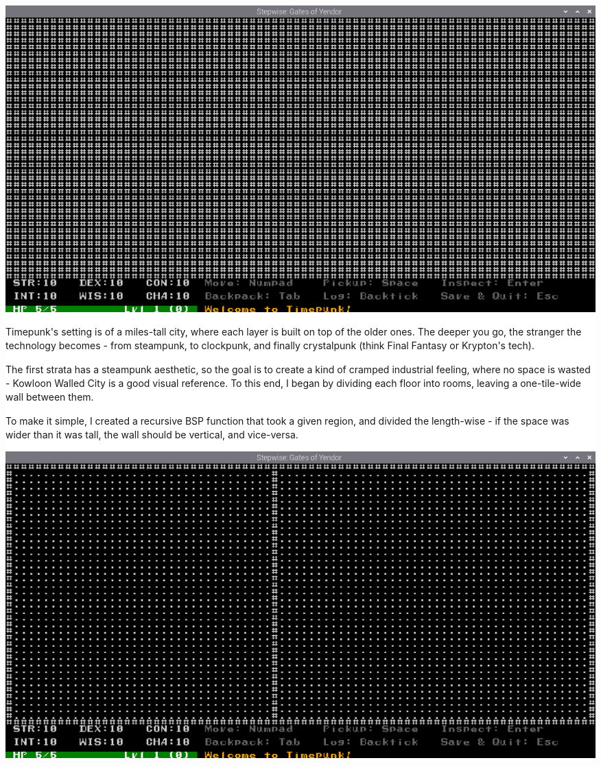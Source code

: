 ![binary_space_blank.png](/assets/2025-06-03/binary_space_blank.png)

Timepunk's setting is of a miles-tall city, where each layer is built on top of the older ones. The deeper you go, the stranger the technology becomes - from steampunk, to clockpunk, and finally crystalpunk (think Final Fantasy or Krypton's tech).

The first strata has a steampunk aesthetic, so the goal is to create a kind of cramped industrial feeling, where no space is wasted - Kowloon Walled City is a good visual reference. To this end, I began by dividing each floor into rooms, leaving a one-tile-wide wall between them.

To make it simple, I created a recursive BSP function that took a given region, and divided the length-wise - if the space was wider than it was tall, the wall should be vertical, and vice-versa.

![binary_space_one_partition.png](/assets/2025-06-03/binary_space_one_partition.png)
